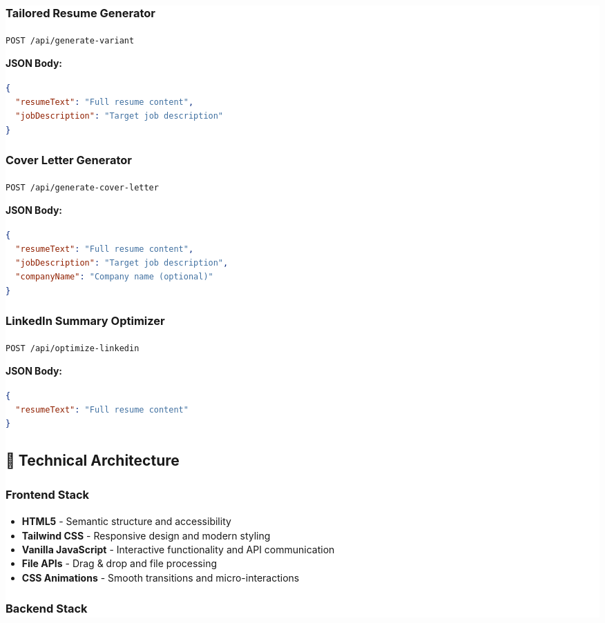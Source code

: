 ### Tailored Resume Generator

```
POST /api/generate-variant
```

**JSON Body:**

```json
{
  "resumeText": "Full resume content",
  "jobDescription": "Target job description"
}
```

### Cover Letter Generator

```
POST /api/generate-cover-letter
```

**JSON Body:**

```json
{
  "resumeText": "Full resume content",
  "jobDescription": "Target job description",
  "companyName": "Company name (optional)"
}
```

### LinkedIn Summary Optimizer

```
POST /api/optimize-linkedin
```

**JSON Body:**

```json
{
  "resumeText": "Full resume content"
}
```

## 🔧 Technical Architecture

### Frontend Stack

- **HTML5** - Semantic structure and accessibility
- **Tailwind CSS** - Responsive design and modern styling
- **Vanilla JavaScript** - Interactive functionality and API communication
- **File APIs** - Drag & drop and file processing
- **CSS Animations** - Smooth transitions and micro-interactions

### Backend Stack
